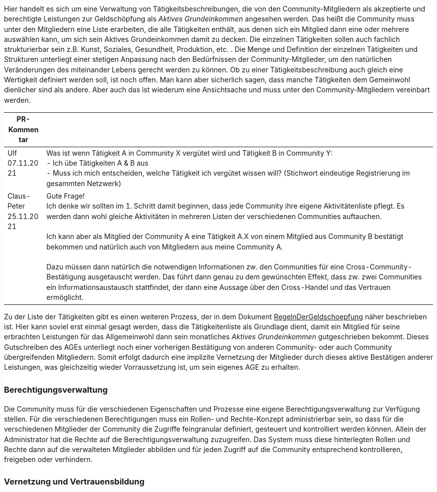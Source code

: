 Hier handelt es sich um eine Verwaltung von Tätigkeitsbeschreibungen, die von den Community-Mitgliedern als akzeptierte und berechtigte Leistungen zur Geldschöpfung als *Aktives Grundeinkommen* angesehen werden. Das heißt die Community muss unter den Mitgliedern eine Liste erarbeiten, die alle Tätigkeiten enthält, aus denen sich ein Mitglied dann eine oder mehrere auswählen kann, um sich sein Aktives Grundeinkommen damit zu decken. Die einzelnen Tätigkeiten sollen auch fachlich strukturierbar sein z.B. Kunst, Soziales, Gesundheit, Produktion, etc. . Die Menge und Definition der einzelnen Tätigkeiten und Strukturen unterliegt einer stetigen Anpassung nach den Bedürfnissen der Community-Mitglieder, um den natürlichen Veränderungen des miteinander Lebens gerecht werden zu können. Ob zu einer Tätigkeitsbeschreibung auch gleich eine Wertigkeit definiert werden soll, ist noch offen. Man kann aber sicherlich sagen, dass manche Tätigkeiten dem Gemeinwohl dienlicher sind als andere. Aber auch das ist wiederum eine Ansichtsache und muss unter den Community-Mitgliedern vereinbart werden.

| PR-Kommentar           |                                                                                                                                                                                                                                                                                                                                                                                                                                                                                                                                                                                                                                                                                                                                                                                       |
| ---------------------- | ------------------------------------------------------------------------------------------------------------------------------------------------------------------------------------------------------------------------------------------------------------------------------------------------------------------------------------------------------------------------------------------------------------------------------------------------------------------------------------------------------------------------------------------------------------------------------------------------------------------------------------------------------------------------------------------------------------------------------------------------------------------------------------- |
| Ulf 07.11.2021         | Was ist wenn Tätigkeit A in Community X vergütet wird und Tätigkeit B in Community Y:<br />- Ich übe Tätigkeiten A & B aus<br />- Muss ich mich entscheiden, welche Tätigkeit ich vergütet wissen will? (Stichwort eindeutige Registrierung im gesammten Netzwerk)                                                                                                                                                                                                                                                                                                                                                                                                                                                                                                             |
| Claus-Peter 25.11.2021 | Gute Frage!<br />Ich denke wir sollten im 1. Schritt damit beginnen, dass jede Community ihre eigene Aktivitätenliste pflegt. Es werden dann wohl gleiche Aktivitäten in mehreren Listen der verschiedenen Communities auftauchen.<br /><br />Ich kann aber als Mitglied der Community A eine Tätigkeit A.X von einem Mitglied aus Community B bestätigt bekommen und natürlich auch von Mitgliedern aus meine Community A.<br /><br />Dazu müssen dann natürlich die notwendigen Informationen zw. den Communities für eine Cross-Community-Bestätigung ausgetauscht werden. Das führt dann genau zu dem gewünschten Effekt, dass zw. zwei Communities ein Informationsaustausch stattfindet, der dann eine Aussage über den Cross-Handel und das Vertrauen ermöglicht. |

Zu der Liste der Tätigkeiten gibt es einen weiteren Prozess, der in dem Dokument [RegelnDerGeldschoepfung](./RegelnDerGeldschoepfung.md) näher beschrieben ist. Hier kann soviel erst einmal gesagt werden, dass die Tätigkeitenliste als Grundlage dient, damit ein Mitglied für seine erbrachten Leistungen für das Allgemeinwohl dann sein monatliches *Aktives Grundeinkommen* gutgeschrieben bekommt. Dieses Gutschreiben des AGEs unterliegt noch einer vorherigen Bestätigung von anderen Community- oder auch Community übergreifenden Mitgliedern. Somit erfolgt dadurch eine implizite Vernetzung der Mitglieder durch dieses aktive Bestätigen anderer Leistungen, was gleichzeitig wieder Vorraussetzung ist, um sein eigenes AGE zu erhalten.

### Berechtigungsverwaltung

Die Community muss für die verschiedenen Eigenschaften und Prozesse eine eigene Berechtigungsverwaltung zur Verfügung stellen. Für die verschiedenen Berechtigungen muss ein Rollen- und Rechte-Konzept administrierbar sein, so dass für die verschiedenen Mitglieder der Community die Zugriffe feingranular definiert, gesteuert und kontrolliert werden können. Allein der Administrator hat die Rechte auf die Berechtigungsverwaltung zuzugreifen. Das System muss diese hinterlegten Rollen und Rechte dann auf die verwalteten Mitglieder abbilden und für jeden Zugriff auf die Community entsprechend kontrollieren, freigeben oder verhindern.

### Vernetzung und Vertrauensbildung
